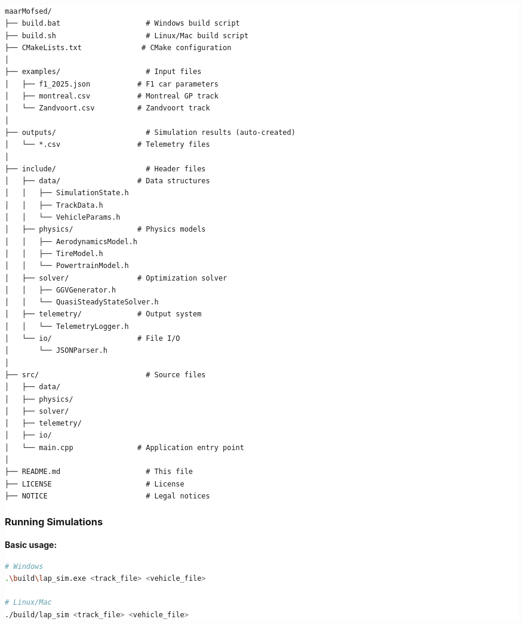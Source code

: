 ```
maarMofsed/
├── build.bat                    # Windows build script
├── build.sh                     # Linux/Mac build script
├── CMakeLists.txt              # CMake configuration
│
├── examples/                    # Input files
│   ├── f1_2025.json           # F1 car parameters
│   ├── montreal.csv           # Montreal GP track
│   └── Zandvoort.csv          # Zandvoort track
│
├── outputs/                     # Simulation results (auto-created)
│   └── *.csv                  # Telemetry files
│
├── include/                     # Header files
│   ├── data/                  # Data structures
│   │   ├── SimulationState.h
│   │   ├── TrackData.h
│   │   └── VehicleParams.h
│   ├── physics/               # Physics models
│   │   ├── AerodynamicsModel.h
│   │   ├── TireModel.h
│   │   └── PowertrainModel.h
│   ├── solver/                # Optimization solver
│   │   ├── GGVGenerator.h
│   │   └── QuasiSteadyStateSolver.h
│   ├── telemetry/             # Output system
│   │   └── TelemetryLogger.h
│   └── io/                    # File I/O
│       └── JSONParser.h
│
├── src/                         # Source files
│   ├── data/
│   ├── physics/
│   ├── solver/
│   ├── telemetry/
│   ├── io/
│   └── main.cpp               # Application entry point
│
├── README.md                    # This file
├── LICENSE                      # License
├── NOTICE                       # Legal notices
```

### Running Simulations

**Basic usage:**
```bash
# Windows
.\build\lap_sim.exe <track_file> <vehicle_file>

# Linux/Mac
./build/lap_sim <track_file> <vehicle_file>
```
